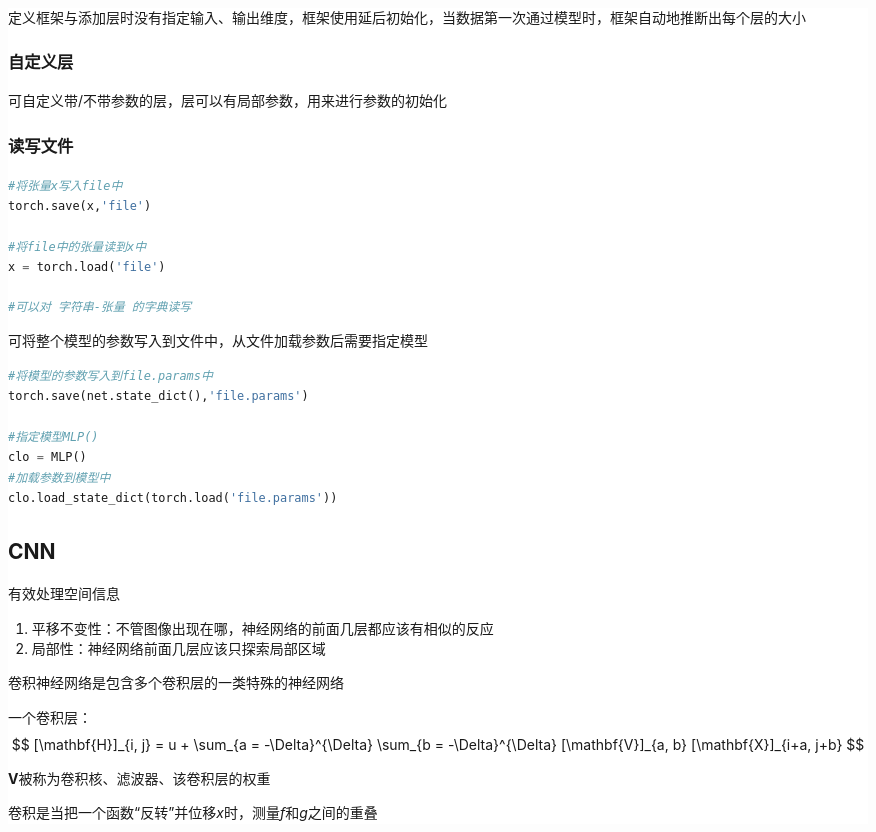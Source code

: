 定义框架与添加层时没有指定输入、输出维度，框架使用延后初始化，当数据第一次通过模型时，框架自动地推断出每个层的大小



### 自定义层

可自定义带/不带参数的层，层可以有局部参数，用来进行参数的初始化



### 读写文件

```python
#将张量x写入file中
torch.save(x,'file')

#将file中的张量读到x中
x = torch.load('file')

#可以对 字符串-张量 的字典读写
```



可将整个模型的参数写入到文件中，从文件加载参数后需要指定模型

```python
#将模型的参数写入到file.params中
torch.save(net.state_dict(),'file.params')

#指定模型MLP()
clo = MLP()
#加载参数到模型中
clo.load_state_dict(torch.load('file.params'))
```



## CNN

有效处理空间信息

1. 平移不变性：不管图像出现在哪，神经网络的前面几层都应该有相似的反应
2. 局部性：神经网络前面几层应该只探索局部区域

 

卷积神经网络是包含多个卷积层的一类特殊的神经网络

一个卷积层：
$$
[\mathbf{H}]_{i, j} = u + \sum_{a = -\Delta}^{\Delta} \sum_{b = -\Delta}^{\Delta} [\mathbf{V}]_{a, b}  [\mathbf{X}]_{i+a, j+b}
$$

$\mathbf{V}$被称为卷积核、滤波器、该卷积层的权重

卷积是当把一个函数“反转”并位移$x$时，测量$f$和$g$之间的重叠


